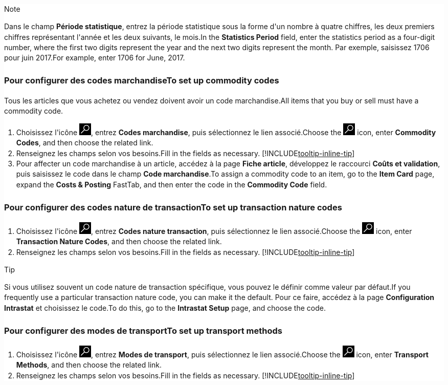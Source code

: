 > [!Note]
> <span data-ttu-id="72caf-143">Dans le champ **Période statistique**, entrez la période statistique sous la forme d'un nombre à quatre chiffres, les deux premiers chiffres représentant l'année et les deux suivants, le mois.</span><span class="sxs-lookup"><span data-stu-id="72caf-143">In the **Statistics Period** field, enter the statistics period as a four-digit number, where the first two digits represent the year and the next two digits represent the month.</span></span> <span data-ttu-id="72caf-144">Par exemple, saisissez 1706 pour juin 2017.</span><span class="sxs-lookup"><span data-stu-id="72caf-144">For example, enter 1706 for June, 2017.</span></span>

### <a name="to-set-up-commodity-codes"></a><span data-ttu-id="72caf-145">Pour configurer des codes marchandise</span><span class="sxs-lookup"><span data-stu-id="72caf-145">To set up commodity codes</span></span>
<span data-ttu-id="72caf-146">Tous les articles que vous achetez ou vendez doivent avoir un code marchandise.</span><span class="sxs-lookup"><span data-stu-id="72caf-146">All items that you buy or sell must have a commodity code.</span></span>  
  
1. <span data-ttu-id="72caf-147">Choisissez l'icône ![Page ou rapport pour la recherche](media/ui-search/search_small.png "icône Page ou rapport pour la recherche"), entrez **Codes marchandise**, puis sélectionnez le lien associé.</span><span class="sxs-lookup"><span data-stu-id="72caf-147">Choose the ![Search for Page or Report](media/ui-search/search_small.png "Search for Page or Report icon") icon, enter **Commodity Codes**, and then choose the related link.</span></span>  
2. <span data-ttu-id="72caf-148">Renseignez les champs selon vos besoins.</span><span class="sxs-lookup"><span data-stu-id="72caf-148">Fill in the fields as necessary.</span></span> [!INCLUDE[tooltip-inline-tip](includes/tooltip-inline-tip_md.md)]  
3. <span data-ttu-id="72caf-149">Pour affecter un code marchandise à un article, accédez à la page **Fiche article**, développez le raccourci **Coûts et validation**, puis saisissez le code dans le champ **Code marchandise**.</span><span class="sxs-lookup"><span data-stu-id="72caf-149">To assign a commodity code to an item, go to the **Item Card** page, expand the **Costs & Posting** FastTab, and then enter the code in the **Commodity Code** field.</span></span>   

### <a name="to-set-up-transaction-nature-codes"></a><span data-ttu-id="72caf-150">Pour configurer des codes nature de transaction</span><span class="sxs-lookup"><span data-stu-id="72caf-150">To set up transaction nature codes</span></span>
1. <span data-ttu-id="72caf-151">Choisissez l'icône ![Page ou rapport pour la recherche](media/ui-search/search_small.png "icône Page ou rapport pour la recherche"), entrez **Codes nature transaction**, puis sélectionnez le lien associé.</span><span class="sxs-lookup"><span data-stu-id="72caf-151">Choose the ![Search for Page or Report](media/ui-search/search_small.png "Search for Page or Report icon") icon, enter **Transaction Nature Codes**, and then choose the related link.</span></span>  
2. <span data-ttu-id="72caf-152">Renseignez les champs selon vos besoins.</span><span class="sxs-lookup"><span data-stu-id="72caf-152">Fill in the fields as necessary.</span></span> [!INCLUDE[tooltip-inline-tip](includes/tooltip-inline-tip_md.md)]  

> [!Tip]
> <span data-ttu-id="72caf-153">Si vous utilisez souvent un code nature de transaction spécifique, vous pouvez le définir comme valeur par défaut.</span><span class="sxs-lookup"><span data-stu-id="72caf-153">If you frequently use a particular transaction nature code, you can make it the default.</span></span> <span data-ttu-id="72caf-154">Pour ce faire, accédez à la page **Configuration Intrastat** et choisissez le code.</span><span class="sxs-lookup"><span data-stu-id="72caf-154">To do this, go to the **Intrastat Setup** page, and choose the code.</span></span> 

### <a name="to-set-up-transport-methods"></a><span data-ttu-id="72caf-155">Pour configurer des modes de transport</span><span class="sxs-lookup"><span data-stu-id="72caf-155">To set up transport methods</span></span>
1. <span data-ttu-id="72caf-156">Choisissez l'icône ![Page ou rapport pour la recherche](media/ui-search/search_small.png "icône Page ou rapport pour la recherche"), entrez **Modes de transport**, puis sélectionnez le lien associé.</span><span class="sxs-lookup"><span data-stu-id="72caf-156">Choose the ![Search for Page or Report](media/ui-search/search_small.png "Search for Page or Report icon") icon, enter **Transport Methods**, and then choose the related link.</span></span>  
2. <span data-ttu-id="72caf-157">Renseignez les champs selon vos besoins.</span><span class="sxs-lookup"><span data-stu-id="72caf-157">Fill in the fields as necessary.</span></span> [!INCLUDE[tooltip-inline-tip](includes/tooltip-inline-tip_md.md)]  
